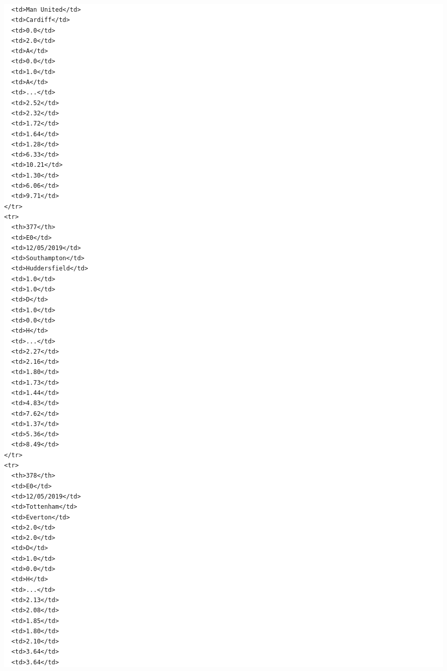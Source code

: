       <td>Man United</td>
      <td>Cardiff</td>
      <td>0.0</td>
      <td>2.0</td>
      <td>A</td>
      <td>0.0</td>
      <td>1.0</td>
      <td>A</td>
      <td>...</td>
      <td>2.52</td>
      <td>2.32</td>
      <td>1.72</td>
      <td>1.64</td>
      <td>1.28</td>
      <td>6.33</td>
      <td>10.21</td>
      <td>1.30</td>
      <td>6.06</td>
      <td>9.71</td>
    </tr>
    <tr>
      <th>377</th>
      <td>E0</td>
      <td>12/05/2019</td>
      <td>Southampton</td>
      <td>Huddersfield</td>
      <td>1.0</td>
      <td>1.0</td>
      <td>D</td>
      <td>1.0</td>
      <td>0.0</td>
      <td>H</td>
      <td>...</td>
      <td>2.27</td>
      <td>2.16</td>
      <td>1.80</td>
      <td>1.73</td>
      <td>1.44</td>
      <td>4.83</td>
      <td>7.62</td>
      <td>1.37</td>
      <td>5.36</td>
      <td>8.49</td>
    </tr>
    <tr>
      <th>378</th>
      <td>E0</td>
      <td>12/05/2019</td>
      <td>Tottenham</td>
      <td>Everton</td>
      <td>2.0</td>
      <td>2.0</td>
      <td>D</td>
      <td>1.0</td>
      <td>0.0</td>
      <td>H</td>
      <td>...</td>
      <td>2.13</td>
      <td>2.08</td>
      <td>1.85</td>
      <td>1.80</td>
      <td>2.10</td>
      <td>3.64</td>
      <td>3.64</td>
